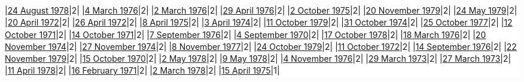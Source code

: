 |[24 August 1978](https://historichansard.net/hofreps/1978/19780824_reps_31_hor110/)|2|
|[4 March 1976](https://historichansard.net/hofreps/1976/19760304_reps_30_hor98/)|2|
|[2 March 1976](https://historichansard.net/hofreps/1976/19760302_reps_30_hor98/)|2|
|[29 April 1976](https://historichansard.net/hofreps/1976/19760429_reps_30_hor99/)|2|
|[2 October 1975](https://historichansard.net/hofreps/1975/19751002_reps_29_hor96/)|2|
|[20 November 1979](https://historichansard.net/hofreps/1979/19791120_reps_31_hor116/)|2|
|[24 May 1979](https://historichansard.net/hofreps/1979/19790524_reps_31_hor114/)|2|
|[20 April 1972](https://historichansard.net/hofreps/1972/19720420_reps_27_hor77/)|2|
|[26 April 1972](https://historichansard.net/hofreps/1972/19720426_reps_27_hor77/)|2|
|[8 April 1975](https://historichansard.net/hofreps/1975/19750408_reps_29_hor94/)|2|
|[3 April 1974](https://historichansard.net/hofreps/1974/19740403_reps_28_hor88/)|2|
|[11 October 1979](https://historichansard.net/hofreps/1979/19791011_reps_31_hor116/)|2|
|[31 October 1974](https://historichansard.net/hofreps/1974/19741031_reps_29_hor91/)|2|
|[25 October 1977](https://historichansard.net/hofreps/1977/19771025_reps_30_hor107/)|2|
|[12 October 1971](https://historichansard.net/hofreps/1971/19711012_reps_27_hor74/)|2|
|[14 October 1971](https://historichansard.net/hofreps/1971/19711014_reps_27_hor74/)|2|
|[7 September 1976](https://historichansard.net/hofreps/1976/19760907_reps_30_hor100/)|2|
|[4 September 1970](https://historichansard.net/hofreps/1970/19700904_reps_27_hor69/)|2|
|[17 October 1978](https://historichansard.net/hofreps/1978/19781017_reps_31_hor111/)|2|
|[18 March 1976](https://historichansard.net/hofreps/1976/19760318_reps_30_hor98/)|2|
|[20 November 1974](https://historichansard.net/hofreps/1974/19741120_reps_29_hor92/)|2|
|[27 November 1974](https://historichansard.net/hofreps/1974/19741127_reps_29_hor92/)|2|
|[8 November 1977](https://historichansard.net/hofreps/1977/19771108_reps_30_hor107/)|2|
|[24 October 1979](https://historichansard.net/hofreps/1979/19791024_reps_31_hor116/)|2|
|[11 October 1972](https://historichansard.net/hofreps/1972/19721011_reps_27_hor81/)|2|
|[14 September 1976](https://historichansard.net/hofreps/1976/19760914_reps_30_hor100/)|2|
|[22 November 1979](https://historichansard.net/hofreps/1979/19791122_reps_31_hor116/)|2|
|[15 October 1970](https://historichansard.net/hofreps/1970/19701015_reps_27_hor70/)|2|
|[2 May 1978](https://historichansard.net/hofreps/1978/19780502_reps_31_hor109/)|2|
|[9 May 1978](https://historichansard.net/hofreps/1978/19780509_reps_31_hor109/)|2|
|[4 November 1976](https://historichansard.net/hofreps/1976/19761104_reps_30_hor101/)|2|
|[29 March 1973](https://historichansard.net/hofreps/1973/19730329_reps_28_hor82/)|2|
|[27 March 1973](https://historichansard.net/hofreps/1973/19730327_reps_28_hor82/)|2|
|[11 April 1978](https://historichansard.net/hofreps/1978/19780411_reps_31_hor108/)|2|
|[16 February 1971](https://historichansard.net/hofreps/1971/19710216_reps_27_hor71/)|2|
|[2 March 1978](https://historichansard.net/hofreps/1978/19780302_reps_31_hor108/)|2|
|[15 April 1975](https://historichansard.net/hofreps/1975/19750415_reps_29_hor94/)|1|